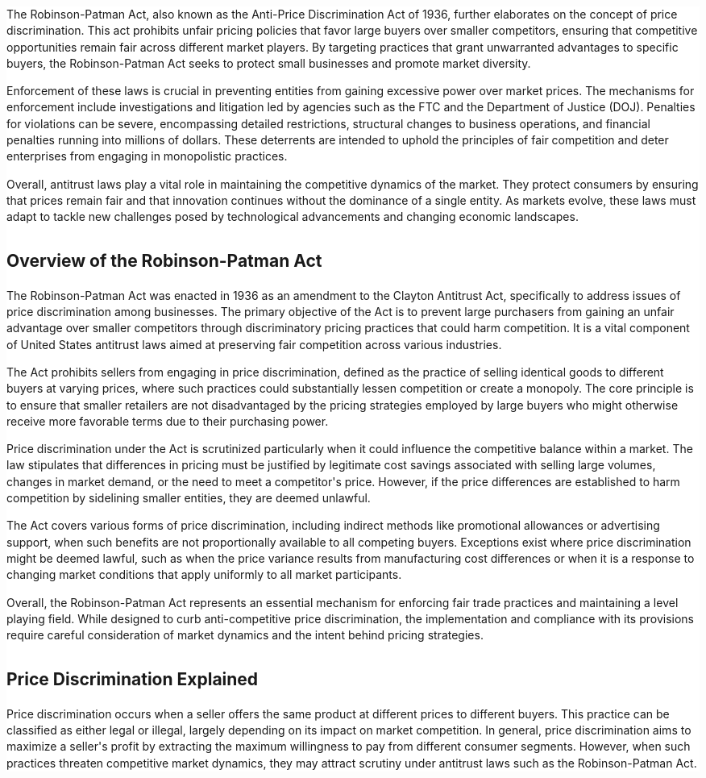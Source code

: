 The Robinson-Patman Act, also known as the Anti-Price Discrimination Act of 1936, further elaborates on the concept of price discrimination. This act prohibits unfair pricing policies that favor large buyers over smaller competitors, ensuring that competitive opportunities remain fair across different market players. By targeting practices that grant unwarranted advantages to specific buyers, the Robinson-Patman Act seeks to protect small businesses and promote market diversity.

Enforcement of these laws is crucial in preventing entities from gaining excessive power over market prices. The mechanisms for enforcement include investigations and litigation led by agencies such as the FTC and the Department of Justice (DOJ). Penalties for violations can be severe, encompassing detailed restrictions, structural changes to business operations, and financial penalties running into millions of dollars. These deterrents are intended to uphold the principles of fair competition and deter enterprises from engaging in monopolistic practices. 

Overall, antitrust laws play a vital role in maintaining the competitive dynamics of the market. They protect consumers by ensuring that prices remain fair and that innovation continues without the dominance of a single entity. As markets evolve, these laws must adapt to tackle new challenges posed by technological advancements and changing economic landscapes.

## Overview of the Robinson-Patman Act

The Robinson-Patman Act was enacted in 1936 as an amendment to the Clayton Antitrust Act, specifically to address issues of price discrimination among businesses. The primary objective of the Act is to prevent large purchasers from gaining an unfair advantage over smaller competitors through discriminatory pricing practices that could harm competition. It is a vital component of United States antitrust laws aimed at preserving fair competition across various industries.

The Act prohibits sellers from engaging in price discrimination, defined as the practice of selling identical goods to different buyers at varying prices, where such practices could substantially lessen competition or create a monopoly. The core principle is to ensure that smaller retailers are not disadvantaged by the pricing strategies employed by large buyers who might otherwise receive more favorable terms due to their purchasing power. 

Price discrimination under the Act is scrutinized particularly when it could influence the competitive balance within a market. The law stipulates that differences in pricing must be justified by legitimate cost savings associated with selling large volumes, changes in market demand, or the need to meet a competitor's price. However, if the price differences are established to harm competition by sidelining smaller entities, they are deemed unlawful.

The Act covers various forms of price discrimination, including indirect methods like promotional allowances or advertising support, when such benefits are not proportionally available to all competing buyers. Exceptions exist where price discrimination might be deemed lawful, such as when the price variance results from manufacturing cost differences or when it is a response to changing market conditions that apply uniformly to all market participants.

Overall, the Robinson-Patman Act represents an essential mechanism for enforcing fair trade practices and maintaining a level playing field. While designed to curb anti-competitive price discrimination, the implementation and compliance with its provisions require careful consideration of market dynamics and the intent behind pricing strategies.

## Price Discrimination Explained

Price discrimination occurs when a seller offers the same product at different prices to different buyers. This practice can be classified as either legal or illegal, largely depending on its impact on market competition. In general, price discrimination aims to maximize a seller's profit by extracting the maximum willingness to pay from different consumer segments. However, when such practices threaten competitive market dynamics, they may attract scrutiny under antitrust laws such as the Robinson-Patman Act.
